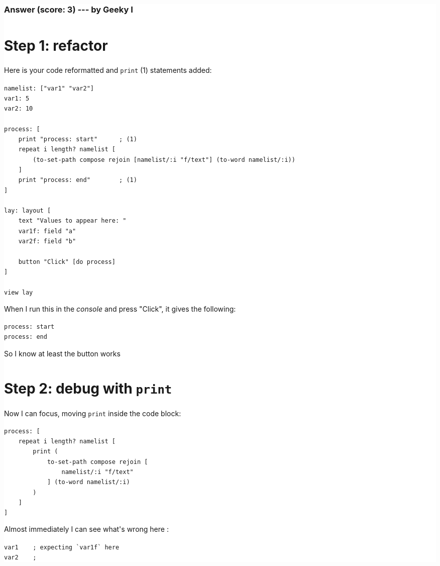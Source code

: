 ### Answer (score: 3) --- by Geeky I

# Step 1: refactor

Here is your code reformatted and `print` (1) statements added:

    namelist: ["var1" "var2"]
    var1: 5
    var2: 10

    process: [
        print "process: start"      ; (1)
        repeat i length? namelist [
            (to-set-path compose rejoin [namelist/:i "f/text"] (to-word namelist/:i))
        ]
        print "process: end"        ; (1)
    ]

    lay: layout [ 
        text "Values to appear here: "
        var1f: field "a"
        var2f: field "b"

        button "Click" [do process]
    ]

    view lay

When I run this in the *console* and press \"Click\", it gives the
following:

    process: start
    process: end

So I know at least the button works

# Step 2: debug with `print`

Now I can focus, moving `print` inside the code block:

    process: [
        repeat i length? namelist [
            print (
                to-set-path compose rejoin [
                    namelist/:i "f/text"
                ] (to-word namelist/:i)
            )
        ]
    ]

Almost immediately I can see what\'s wrong here :

    var1    ; expecting `var1f` here
    var2    ;
